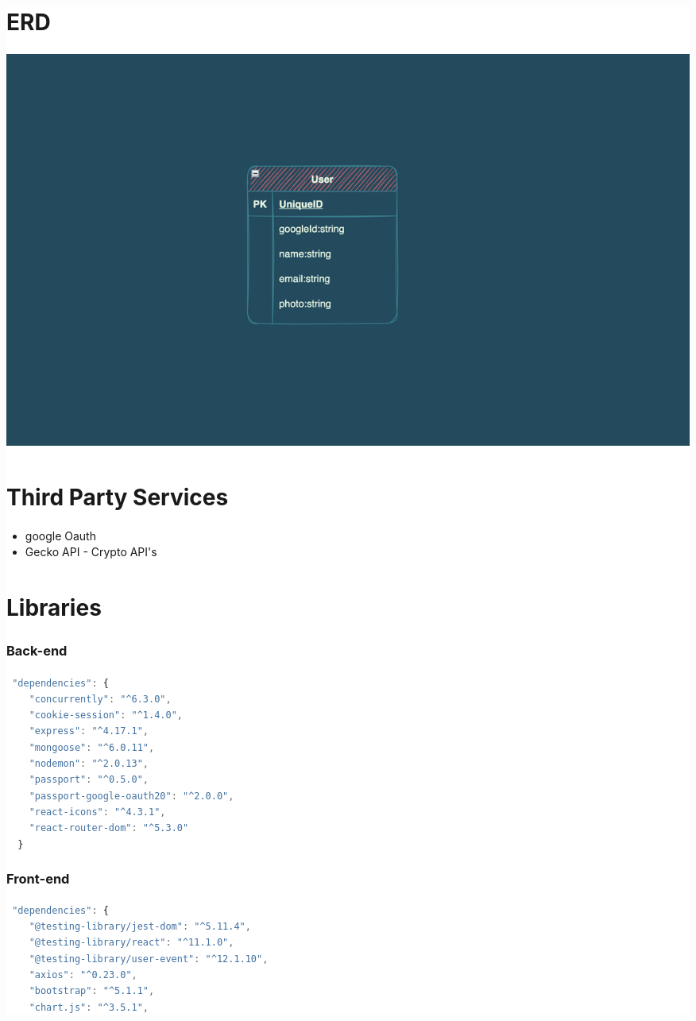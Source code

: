 

# ERD  
![erd](./image/ERD.png)   

# Third Party Services
- google Oauth
- Gecko API - Crypto API's


# Libraries

### Back-end
```js
 "dependencies": {
    "concurrently": "^6.3.0",
    "cookie-session": "^1.4.0",
    "express": "^4.17.1",
    "mongoose": "^6.0.11",
    "nodemon": "^2.0.13",
    "passport": "^0.5.0",
    "passport-google-oauth20": "^2.0.0",
    "react-icons": "^4.3.1",
    "react-router-dom": "^5.3.0"
  }
``` 
### Front-end
```js
 "dependencies": {
    "@testing-library/jest-dom": "^5.11.4",
    "@testing-library/react": "^11.1.0",
    "@testing-library/user-event": "^12.1.10",
    "axios": "^0.23.0",
    "bootstrap": "^5.1.1",
    "chart.js": "^3.5.1",
```